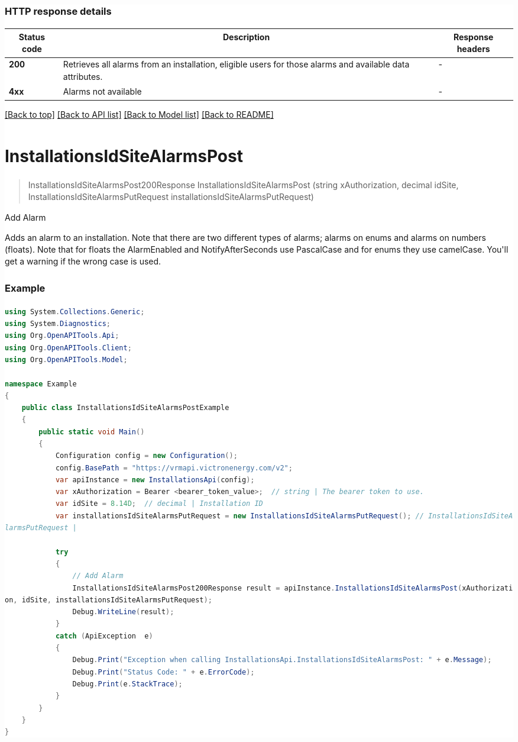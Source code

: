
### HTTP response details
| Status code | Description | Response headers |
|-------------|-------------|------------------|
| **200** | Retrieves all alarms from an installation, eligible users for those alarms and available data attributes. |  -  |
| **4xx** | Alarms not available |  -  |

[[Back to top]](#) [[Back to API list]](../../README.md#documentation-for-api-endpoints) [[Back to Model list]](../../README.md#documentation-for-models) [[Back to README]](../../README.md)

<a id="installationsidsitealarmspost"></a>
# **InstallationsIdSiteAlarmsPost**
> InstallationsIdSiteAlarmsPost200Response InstallationsIdSiteAlarmsPost (string xAuthorization, decimal idSite, InstallationsIdSiteAlarmsPutRequest installationsIdSiteAlarmsPutRequest)

Add Alarm

Adds an alarm to an installation. Note that there are two different types of alarms; alarms on enums and alarms on numbers (floats). Note that for floats the AlarmEnabled and NotifyAfterSeconds use PascalCase and for enums they use camelCase. You'll get a warning if the wrong case is used.

### Example
```csharp
using System.Collections.Generic;
using System.Diagnostics;
using Org.OpenAPITools.Api;
using Org.OpenAPITools.Client;
using Org.OpenAPITools.Model;

namespace Example
{
    public class InstallationsIdSiteAlarmsPostExample
    {
        public static void Main()
        {
            Configuration config = new Configuration();
            config.BasePath = "https://vrmapi.victronenergy.com/v2";
            var apiInstance = new InstallationsApi(config);
            var xAuthorization = Bearer <bearer_token_value>;  // string | The bearer token to use.
            var idSite = 8.14D;  // decimal | Installation ID
            var installationsIdSiteAlarmsPutRequest = new InstallationsIdSiteAlarmsPutRequest(); // InstallationsIdSiteAlarmsPutRequest | 

            try
            {
                // Add Alarm
                InstallationsIdSiteAlarmsPost200Response result = apiInstance.InstallationsIdSiteAlarmsPost(xAuthorization, idSite, installationsIdSiteAlarmsPutRequest);
                Debug.WriteLine(result);
            }
            catch (ApiException  e)
            {
                Debug.Print("Exception when calling InstallationsApi.InstallationsIdSiteAlarmsPost: " + e.Message);
                Debug.Print("Status Code: " + e.ErrorCode);
                Debug.Print(e.StackTrace);
            }
        }
    }
}
```

